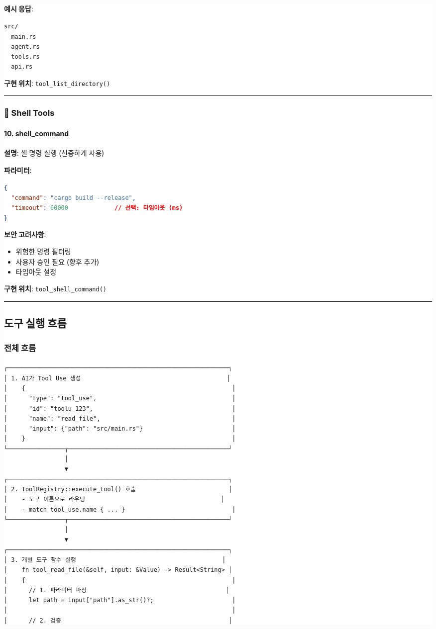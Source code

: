 **예시 응답**:
```
src/
  main.rs
  agent.rs
  tools.rs
  api.rs
```

**구현 위치**: `tool_list_directory()`

---

### 🐚 Shell Tools

#### 10. shell_command

**설명**: 셸 명령 실행 (신중하게 사용)

**파라미터**:
```json
{
  "command": "cargo build --release",
  "timeout": 60000             // 선택: 타임아웃 (ms)
}
```

**보안 고려사항**:
- 위험한 명령 필터링
- 사용자 승인 필요 (향후 추가)
- 타임아웃 설정

**구현 위치**: `tool_shell_command()`

---

## 도구 실행 흐름

### 전체 흐름

```
┌──────────────────────────────────────────────────────────────┐
│ 1. AI가 Tool Use 생성                                         │
│    {                                                          │
│      "type": "tool_use",                                      │
│      "id": "toolu_123",                                       │
│      "name": "read_file",                                     │
│      "input": {"path": "src/main.rs"}                         │
│    }                                                          │
└────────────────┬─────────────────────────────────────────────┘
                 │
                 ▼
┌──────────────────────────────────────────────────────────────┐
│ 2. ToolRegistry::execute_tool() 호출                          │
│    - 도구 이름으로 라우팅                                      │
│    - match tool_use.name { ... }                              │
└────────────────┬─────────────────────────────────────────────┘
                 │
                 ▼
┌──────────────────────────────────────────────────────────────┐
│ 3. 개별 도구 함수 실행                                         │
│    fn tool_read_file(&self, input: &Value) -> Result<String> │
│    {                                                          │
│      // 1. 파라미터 파싱                                       │
│      let path = input["path"].as_str()?;                      │
│                                                               │
│      // 2. 검증                                               │
```